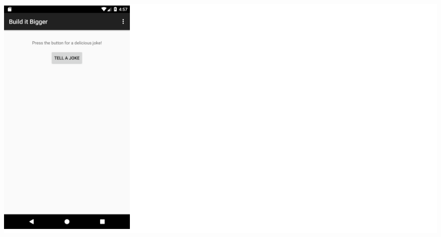 <img src="https://github.com/AndreaWolff/AndroidNanoDegreeBuildItBigger/blob/master/images/Paid-Version.png" height="450" width="250">

